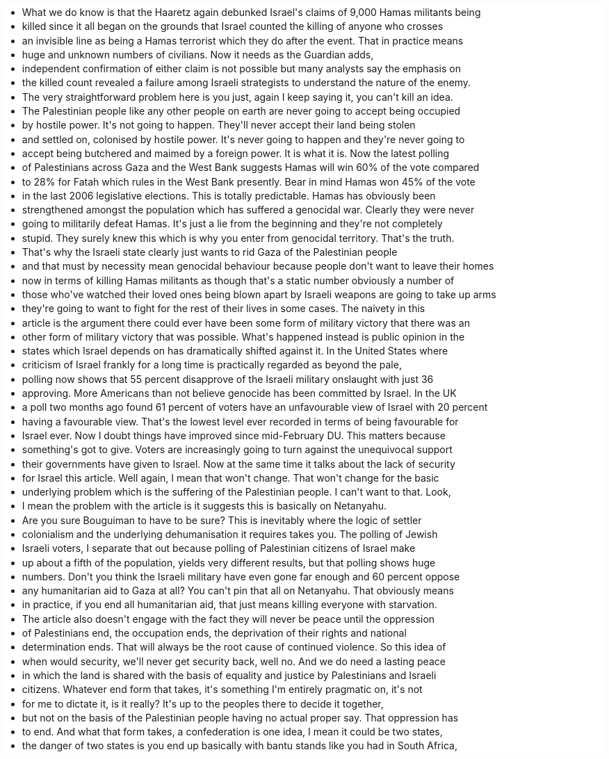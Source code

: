 *  What we do know is that the Haaretz again debunked Israel's claims of 9,000 Hamas militants being
*  killed since it all began on the grounds that Israel counted the killing of anyone who crosses
*  an invisible line as being a Hamas terrorist which they do after the event. That in practice means
*  huge and unknown numbers of civilians. Now it needs as the Guardian adds,
*  independent confirmation of either claim is not possible but many analysts say the emphasis on
*  the killed count revealed a failure among Israeli strategists to understand the nature of the enemy.
*  The very straightforward problem here is you just, again I keep saying it, you can't kill an idea.
*  The Palestinian people like any other people on earth are never going to accept being occupied
*  by hostile power. It's not going to happen. They'll never accept their land being stolen
*  and settled on, colonised by hostile power. It's never going to happen and they're never going to
*  accept being butchered and maimed by a foreign power. It is what it is. Now the latest polling
*  of Palestinians across Gaza and the West Bank suggests Hamas will win 60% of the vote compared
*  to 28% for Fatah which rules in the West Bank presently. Bear in mind Hamas won 45% of the vote
*  in the last 2006 legislative elections. This is totally predictable. Hamas has obviously been
*  strengthened amongst the population which has suffered a genocidal war. Clearly they were never
*  going to militarily defeat Hamas. It's just a lie from the beginning and they're not completely
*  stupid. They surely knew this which is why you enter from genocidal territory. That's the truth.
*  That's why the Israeli state clearly just wants to rid Gaza of the Palestinian people
*  and that must by necessity mean genocidal behaviour because people don't want to leave their homes
*  now in terms of killing Hamas militants as though that's a static number obviously a number of
*  those who've watched their loved ones being blown apart by Israeli weapons are going to take up arms
*  they're going to want to fight for the rest of their lives in some cases. The naivety in this
*  article is the argument there could ever have been some form of military victory that there was an
*  other form of military victory that was possible. What's happened instead is public opinion in the
*  states which Israel depends on has dramatically shifted against it. In the United States where
*  criticism of Israel frankly for a long time is practically regarded as beyond the pale,
*  polling now shows that 55 percent disapprove of the Israeli military onslaught with just 36
*  approving. More Americans than not believe genocide has been committed by Israel. In the UK
*  a poll two months ago found 61 percent of voters have an unfavourable view of Israel with 20 percent
*  having a favourable view. That's the lowest level ever recorded in terms of being favourable for
*  Israel ever. Now I doubt things have improved since mid-February DU. This matters because
*  something's got to give. Voters are increasingly going to turn against the unequivocal support
*  their governments have given to Israel. Now at the same time it talks about the lack of security
*  for Israel this article. Well again, I mean that won't change. That won't change for the basic
*  underlying problem which is the suffering of the Palestinian people. I can't want to that. Look,
*  I mean the problem with the article is it suggests this is basically on Netanyahu.
*  Are you sure Bouguiman to have to be sure? This is inevitably where the logic of settler
*  colonialism and the underlying dehumanisation it requires takes you. The polling of Jewish
*  Israeli voters, I separate that out because polling of Palestinian citizens of Israel make
*  up about a fifth of the population, yields very different results, but that polling shows huge
*  numbers. Don't you think the Israeli military have even gone far enough and 60 percent oppose
*  any humanitarian aid to Gaza at all? You can't pin that all on Netanyahu. That obviously means
*  in practice, if you end all humanitarian aid, that just means killing everyone with starvation.
*  The article also doesn't engage with the fact they will never be peace until the oppression
*  of Palestinians end, the occupation ends, the deprivation of their rights and national
*  determination ends. That will always be the root cause of continued violence. So this idea of
*  when would security, we'll never get security back, well no. And we do need a lasting peace
*  in which the land is shared with the basis of equality and justice by Palestinians and Israeli
*  citizens. Whatever end form that takes, it's something I'm entirely pragmatic on, it's not
*  for me to dictate it, is it really? It's up to the peoples there to decide it together,
*  but not on the basis of the Palestinian people having no actual proper say. That oppression has
*  to end. And what that form takes, a confederation is one idea, I mean it could be two states,
*  the danger of two states is you end up basically with bantu stands like you had in South Africa,